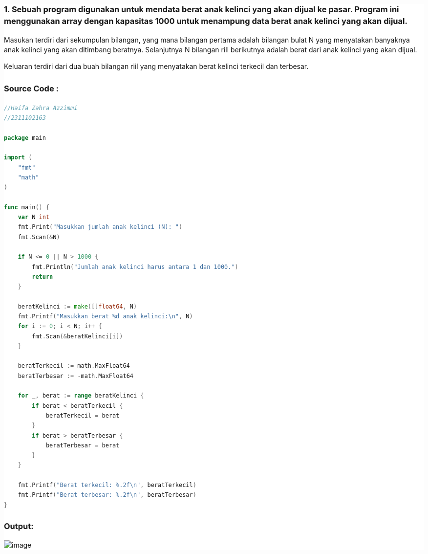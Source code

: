 ### 1. Sebuah program digunakan untuk mendata berat anak kelinci yang akan dijual ke pasar. Program ini menggunakan array dengan kapasitas 1000 untuk menampung data berat anak kelinci yang akan dijual.

Masukan terdiri dari sekumpulan bilangan, yang mana bilangan pertama adalah bilangan bulat N yang menyatakan banyaknya anak kelinci yang akan ditimbang beratnya. Selanjutnya N bilangan rill berikutnya adalah berat dari anak kelinci yang akan dijual.

Keluaran terdiri dari dua buah bilangan riil yang menyatakan berat kelinci terkecil dan terbesar.

### Source Code :
```go
//Haifa Zahra Azzimmi
//2311102163

package main

import (
	"fmt"
	"math"
)

func main() {
	var N int
	fmt.Print("Masukkan jumlah anak kelinci (N): ")
	fmt.Scan(&N)

	if N <= 0 || N > 1000 {
		fmt.Println("Jumlah anak kelinci harus antara 1 dan 1000.")
		return
	}

	beratKelinci := make([]float64, N)
	fmt.Printf("Masukkan berat %d anak kelinci:\n", N)
	for i := 0; i < N; i++ {
		fmt.Scan(&beratKelinci[i])
	}

	beratTerkecil := math.MaxFloat64
	beratTerbesar := -math.MaxFloat64

	for _, berat := range beratKelinci {
		if berat < beratTerkecil {
			beratTerkecil = berat
		}
		if berat > beratTerbesar {
			beratTerbesar = berat
		}
	}

	fmt.Printf("Berat terkecil: %.2f\n", beratTerkecil)
	fmt.Printf("Berat terbesar: %.2f\n", beratTerbesar)
}

```
### Output:
![image](https://github.com/user-attachments/assets/4c50c7b0-b043-4140-85e1-2d4c9bfed387)
